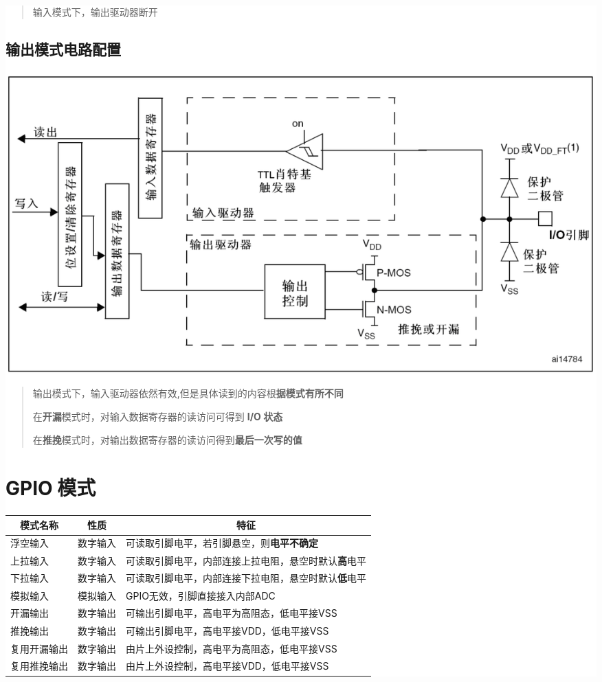 > 输入模式下，输出驱动器断开

## 输出模式电路配置

![a95e0e9991c1bd0951d4e67868782a5a](img/a95e0e9991c1bd0951d4e67868782a5a.png)

> 输出模式下，输入驱动器依然有效,但是具体读到的内容根**据模式有所不同**
>
> 在**开漏**模式时，对输入数据寄存器的读访问可得到 **I/O 状态**
>
> 在**推挽**模式时，对输出数据寄存器的读访问得到**最后一次写的值**

# GPIO 模式

| **模式名称** | **性质** | **特征**                                               |
| ------------ | -------- | ------------------------------------------------------ |
| 浮空输入     | 数字输入 | 可读取引脚电平，若引脚悬空，则**电平不确定**           |
| 上拉输入     | 数字输入 | 可读取引脚电平，内部连接上拉电阻，悬空时默认**高**电平 |
| 下拉输入     | 数字输入 | 可读取引脚电平，内部连接下拉电阻，悬空时默认**低**电平 |
| 模拟输入     | 模拟输入 | GPIO无效，引脚直接接入内部ADC                          |
| 开漏输出     | 数字输出 | 可输出引脚电平，高电平为高阻态，低电平接VSS            |
| 推挽输出     | 数字输出 | 可输出引脚电平，高电平接VDD，低电平接VSS               |
| 复用开漏输出 | 数字输出 | 由片上外设控制，高电平为高阻态，低电平接VSS            |
| 复用推挽输出 | 数字输出 | 由片上外设控制，高电平接VDD，低电平接VSS               |
